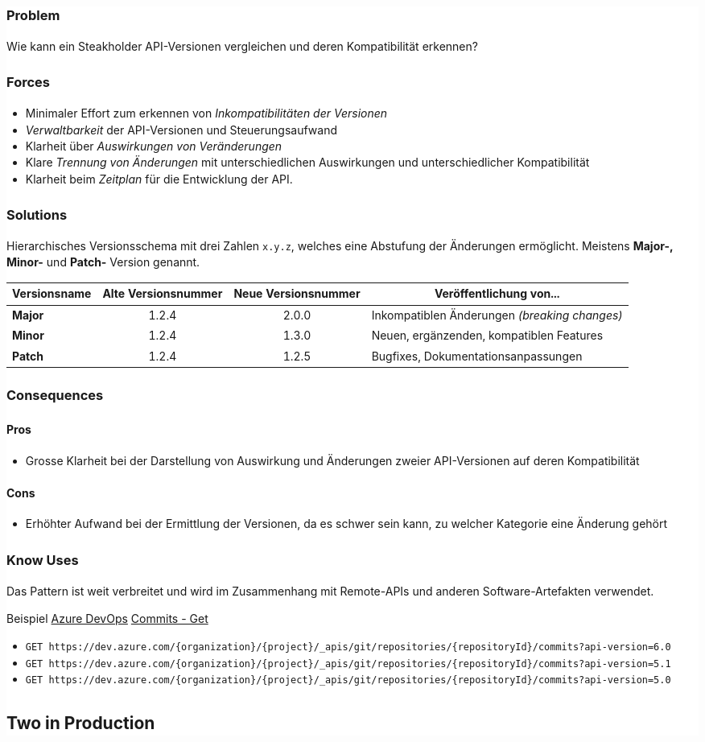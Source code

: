 ### Problem

Wie kann ein Steakholder API-Versionen vergleichen und deren Kompatibilität erkennen?

### Forces

- Minimaler Effort zum erkennen von _Inkompatibilitäten der Versionen_
- _Verwaltbarkeit_ der API-Versionen und Steuerungsaufwand
- Klarheit über _Auswirkungen von Veränderungen_
- Klare _Trennung von Änderungen_ mit unterschiedlichen Auswirkungen und unterschiedlicher Kompatibilität
- Klarheit beim _Zeitplan_ für die Entwicklung der API.

### Solutions

Hierarchisches Versionsschema mit drei Zahlen `x.y.z`, welches eine Abstufung der Änderungen ermöglicht. Meistens **Major-, Minor-** und **Patch-** Version genannt.

| Versionsname | Alte Versionsnummer | Neue Versionsnummer | Veröffentlichung von...                       |
| ------------ | :-----------------: | :-----------------: | --------------------------------------------- |
| **Major**    |        1.2.4        |        2.0.0        | Inkompatiblen Änderungen _(breaking changes)_ |
| **Minor**    |        1.2.4        |        1.3.0        | Neuen, ergänzenden, kompatiblen Features      |
| **Patch**    |        1.2.4        |        1.2.5        | Bugfixes, Dokumentationsanpassungen           |

### Consequences

#### Pros

- Grosse Klarheit bei der Darstellung von Auswirkung und Änderungen zweier API-Versionen auf deren Kompatibilität

#### Cons

- Erhöhter Aufwand bei der Ermittlung der Versionen, da es schwer sein kann, zu welcher Kategorie eine Änderung gehört

### Know Uses

Das Pattern ist weit verbreitet und wird im Zusammenhang mit Remote-APIs und anderen Software-Artefakten verwendet.

Beispiel [Azure DevOps](https://docs.microsoft.com/en-us/azure/devops/get-started/?view=azure-devops) [Commits - Get](https://docs.microsoft.com/en-us/rest/api/azure/devops/git/commits/get-commits)

- `GET https://dev.azure.com/{organization}/{project}/_apis/git/repositories/{repositoryId}/commits?api-version=6.0`
- `GET https://dev.azure.com/{organization}/{project}/_apis/git/repositories/{repositoryId}/commits?api-version=5.1`
- `GET https://dev.azure.com/{organization}/{project}/_apis/git/repositories/{repositoryId}/commits?api-version=5.0`

## Two in Production
